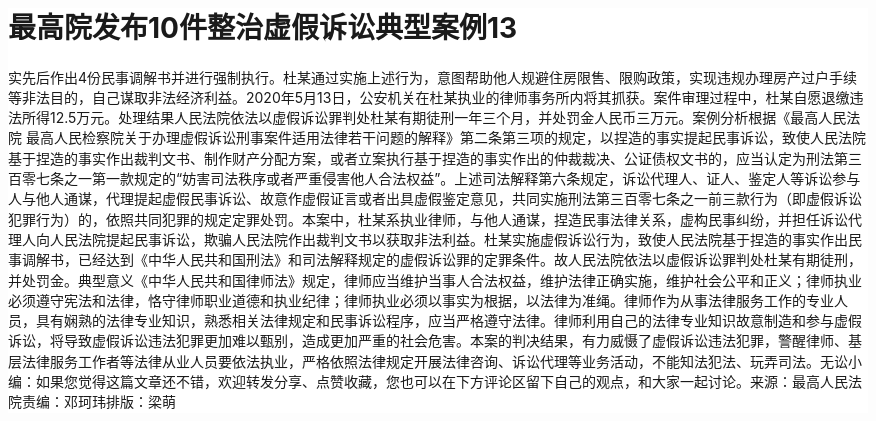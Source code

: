 # 最高院发布10件整治虚假诉讼典型案例13

实先后作出4份民事调解书并进行强制执行。杜某通过实施上述行为，意图帮助他人规避住房限售、限购政策，实现违规办理房产过户手续等非法目的，自己谋取非法经济利益。2020年5月13日，公安机关在杜某执业的律师事务所内将其抓获。案件审理过程中，杜某自愿退缴违法所得12.5万元。处理结果人民法院依法以虚假诉讼罪判处杜某有期徒刑一年三个月，并处罚金人民币三万元。案例分析根据《最高人民法院 最高人民检察院关于办理虚假诉讼刑事案件适用法律若干问题的解释》第二条第三项的规定，以捏造的事实提起民事诉讼，致使人民法院基于捏造的事实作出裁判文书、制作财产分配方案，或者立案执行基于捏造的事实作出的仲裁裁决、公证债权文书的，应当认定为刑法第三百零七条之一第一款规定的“妨害司法秩序或者严重侵害他人合法权益”。上述司法解释第六条规定，诉讼代理人、证人、鉴定人等诉讼参与人与他人通谋，代理提起虚假民事诉讼、故意作虚假证言或者出具虚假鉴定意见，共同实施刑法第三百零七条之一前三款行为（即虚假诉讼犯罪行为）的，依照共同犯罪的规定定罪处罚。本案中，杜某系执业律师，与他人通谋，捏造民事法律关系，虚构民事纠纷，并担任诉讼代理人向人民法院提起民事诉讼，欺骗人民法院作出裁判文书以获取非法利益。杜某实施虚假诉讼行为，致使人民法院基于捏造的事实作出民事调解书，已经达到《中华人民共和国刑法》和司法解释规定的虚假诉讼罪的定罪条件。故人民法院依法以虚假诉讼罪判处杜某有期徒刑，并处罚金。典型意义《中华人民共和国律师法》规定，律师应当维护当事人合法权益，维护法律正确实施，维护社会公平和正义；律师执业必须遵守宪法和法律，恪守律师职业道德和执业纪律；律师执业必须以事实为根据，以法律为准绳。律师作为从事法律服务工作的专业人员，具有娴熟的法律专业知识，熟悉相关法律规定和民事诉讼程序，应当严格遵守法律。律师利用自己的法律专业知识故意制造和参与虚假诉讼，将导致虚假诉讼违法犯罪更加难以甄别，造成更加严重的社会危害。本案的判决结果，有力威慑了虚假诉讼违法犯罪，警醒律师、基层法律服务工作者等法律从业人员要依法执业，严格依照法律规定开展法律咨询、诉讼代理等业务活动，不能知法犯法、玩弄司法。无讼小编：如果您觉得这篇文章还不错，欢迎转发分享、点赞收藏，您也可以在下方评论区留下自己的观点，和大家一起讨论。来源：最高人民法院责编：邓珂玮排版：梁萌

